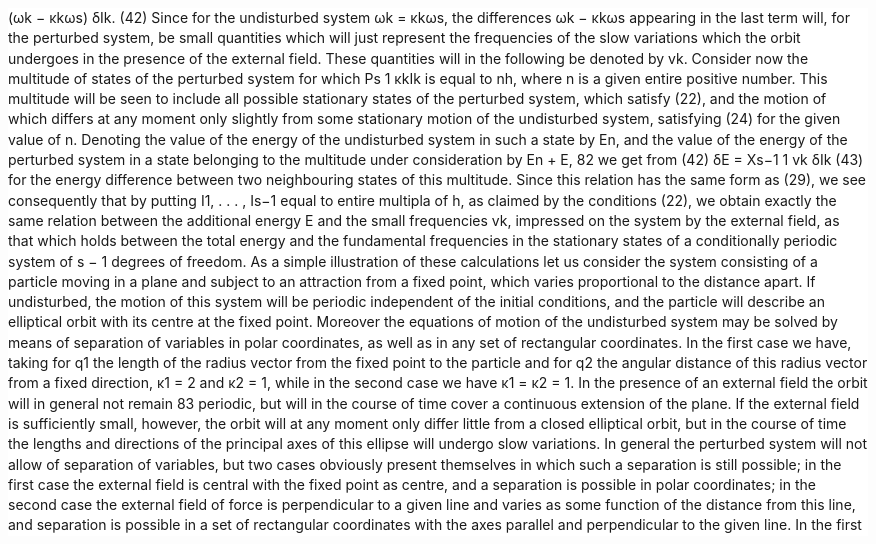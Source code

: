 (ωk − κkωs) δIk. (42)
Since for the undisturbed system ωk = κkωs, the differences
ωk − κkωs appearing in the last term will, for the perturbed
system, be small quantities which will just represent the frequencies of the slow variations which the orbit undergoes in
the presence of the external field. These quantities will in
the following be denoted by vk. Consider now the multitude of states of the perturbed system for which Ps
1
κkIk
is equal to nh, where n is a given entire positive number.
This multitude will be seen to include all possible stationary
states of the perturbed system, which satisfy (22), and the
motion of which differs at any moment only slightly from
some stationary motion of the undisturbed system, satisfying (24) for the given value of n. Denoting the value of the
energy of the undisturbed system in such a state by En, and
the value of the energy of the perturbed system in a state
belonging to the multitude under consideration by En + E,
82
we get from (42)
δE =
Xs−1
1
vk δIk (43)
for the energy difference between two neighbouring states of
this multitude. Since this relation has the same form as (29),
we see consequently that by putting I1, . . . , Is−1 equal to
entire multipla of h, as claimed by the conditions (22), we
obtain exactly the same relation between the additional energy E and the small frequencies vk, impressed on the system
by the external field, as that which holds between the total
energy and the fundamental frequencies in the stationary
states of a conditionally periodic system of s − 1 degrees of
freedom.
As a simple illustration of these calculations let us consider
the system consisting of a particle moving in a plane and subject
to an attraction from a fixed point, which varies proportional to
the distance apart. If undisturbed, the motion of this system will
be periodic independent of the initial conditions, and the particle will describe an elliptical orbit with its centre at the fixed
point. Moreover the equations of motion of the undisturbed system may be solved by means of separation of variables in polar
coordinates, as well as in any set of rectangular coordinates. In
the first case we have, taking for q1 the length of the radius vector from the fixed point to the particle and for q2 the angular
distance of this radius vector from a fixed direction, κ1 = 2 and
κ2 = 1, while in the second case we have κ1 = κ2 = 1. In the
presence of an external field the orbit will in general not remain
83
periodic, but will in the course of time cover a continuous extension of the plane. If the external field is sufficiently small,
however, the orbit will at any moment only differ little from a
closed elliptical orbit, but in the course of time the lengths and
directions of the principal axes of this ellipse will undergo slow
variations. In general the perturbed system will not allow of
separation of variables, but two cases obviously present themselves in which such a separation is still possible; in the first case
the external field is central with the fixed point as centre, and
a separation is possible in polar coordinates; in the second case
the external field of force is perpendicular to a given line and
varies as some function of the distance from this line, and separation is possible in a set of rectangular coordinates with the
axes parallel and perpendicular to the given line. In the first